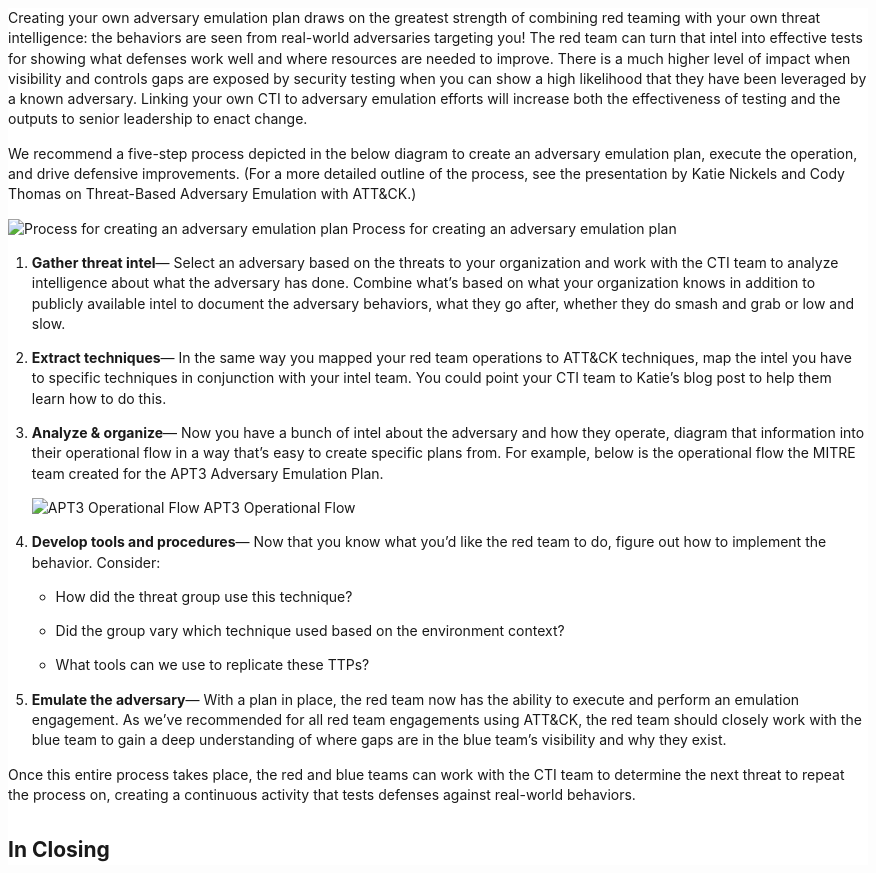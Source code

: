 <p>Creating your own adversary emulation plan draws on the greatest strength of combining red teaming with your own threat intelligence: the behaviors are seen from real-world adversaries targeting you! The red team can turn that intel into effective tests for showing what defenses work well and where resources are needed to improve. There is a much higher level of impact when visibility and controls gaps are exposed by security testing when you can show a high likelihood that they have been leveraged by a known adversary. Linking your own CTI to adversary emulation efforts will increase both the effectiveness of testing and the outputs to senior leadership to enact change.</p>

<p>We recommend a five-step process depicted in the below diagram to create an adversary emulation plan, execute the operation, and drive defensive improvements. (For a more detailed outline of the process, see the presentation by Katie Nickels and Cody Thomas on Threat-Based Adversary Emulation with ATT&CK.)</p>

<img src="{{ site.baseurl }}/img/creating_adv_plan.png" class="img-responsive" alt="Process for creating an adversary emulation plan">
<span class="caption text-muted">Process for creating an adversary emulation plan</a></span>

<ol>
	<li><p><strong>Gather threat intel</strong>— Select an adversary based on the threats to your organization and work with the CTI team to analyze intelligence about what the adversary has done. Combine what’s based on what your organization knows in addition to publicly available intel to document the adversary behaviors, what they go after, whether they do smash and grab or low and slow.</p></li>
	<li><p><strong>Extract techniques</strong>— In the same way you mapped your red team operations to ATT&CK techniques, map the intel you have to specific techniques in conjunction with your intel team. You could point your CTI team to Katie’s blog post to help them learn how to do this.</p></li>
	<li><p><strong>Analyze & organize</strong>— Now you have a bunch of intel about the adversary and how they operate, diagram that information into their operational flow in a way that’s easy to create specific plans from. For example, below is the operational flow the MITRE team created for the APT3 Adversary Emulation Plan.</p></li>

<img src="{{ site.baseurl }}/img/apt3_flow.png" class="img-responsive" alt="APT3 Operational Flow">
<span class="caption text-muted">APT3 Operational Flow</a></span>
	<li><p><strong>Develop tools and procedures</strong>— Now that you know what you’d like the red team to do, figure out how to implement the behavior. Consider:
		<ul>
			<li><p>How did the threat group use this technique?</p></li>
			<li><p>Did the group vary which technique used based on the environment context?</p></li>
			<li><p>What tools can we use to replicate these TTPs?</p></li>
		</ul>
	</p>
	</li>
	<li><p><strong>Emulate the adversary</strong>— With a plan in place, the red team now has the ability to execute and perform an emulation engagement. As we’ve recommended for all red team engagements using ATT&CK, the red team should closely work with the blue team to gain a deep understanding of where gaps are in the blue team’s visibility and why they exist.</p></li>

</ol>

<p>Once this entire process takes place, the red and blue teams can work with the CTI team to determine the next threat to repeat the process on, creating a continuous activity that tests defenses against real-world behaviors.</p>

<h2 class="section-heading">In Closing</h2>
